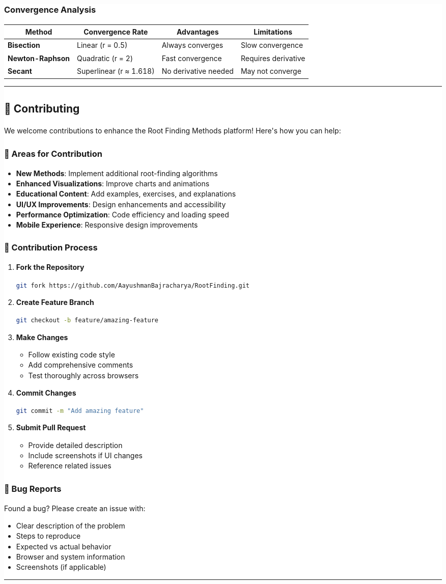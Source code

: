 ### **Convergence Analysis**

| **Method** | **Convergence Rate** | **Advantages** | **Limitations** |
|------------|---------------------|----------------|-----------------|
| **Bisection** | Linear (r = 0.5) | Always converges | Slow convergence |
| **Newton-Raphson** | Quadratic (r = 2) | Fast convergence | Requires derivative |
| **Secant** | Superlinear (r ≈ 1.618) | No derivative needed | May not converge |

---

## 🤝 Contributing

We welcome contributions to enhance the Root Finding Methods platform! Here's how you can help:

### **🔧 Areas for Contribution**
- **New Methods**: Implement additional root-finding algorithms
- **Enhanced Visualizations**: Improve charts and animations
- **Educational Content**: Add examples, exercises, and explanations
- **UI/UX Improvements**: Design enhancements and accessibility
- **Performance Optimization**: Code efficiency and loading speed
- **Mobile Experience**: Responsive design improvements

### **📝 Contribution Process**

1. **Fork the Repository**
   ```bash
   git fork https://github.com/AayushmanBajracharya/RootFinding.git
   ```

2. **Create Feature Branch**
   ```bash
   git checkout -b feature/amazing-feature
   ```

3. **Make Changes**
   - Follow existing code style
   - Add comprehensive comments
   - Test thoroughly across browsers

4. **Commit Changes**
   ```bash
   git commit -m "Add amazing feature"
   ```

5. **Submit Pull Request**
   - Provide detailed description
   - Include screenshots if UI changes
   - Reference related issues

### **🐛 Bug Reports**
Found a bug? Please create an issue with:
- Clear description of the problem
- Steps to reproduce
- Expected vs actual behavior
- Browser and system information
- Screenshots (if applicable)

---